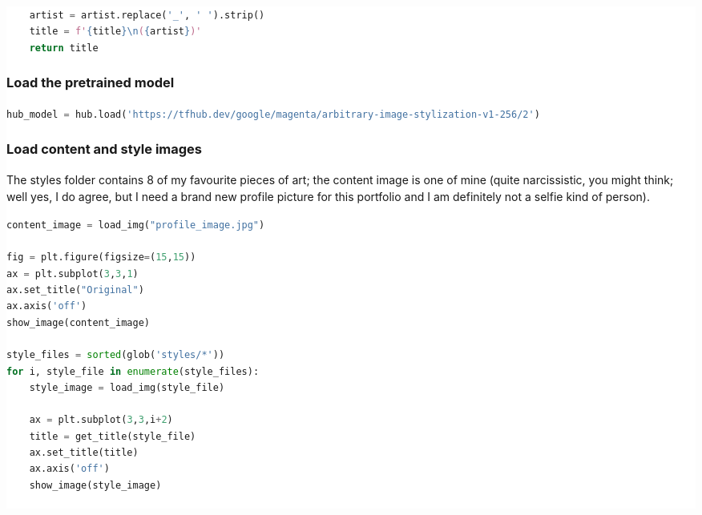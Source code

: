 ```python
    artist = artist.replace('_', ' ').strip()
    title = f'{title}\n({artist})'
    return title
```

### Load the pretrained model


```python
hub_model = hub.load('https://tfhub.dev/google/magenta/arbitrary-image-stylization-v1-256/2')
```

### Load content and style images
The styles folder contains 8 of my favourite pieces of art; the content image is one of mine (quite narcissistic, you might think; well yes, I do agree, but I need a brand new profile picture for this portfolio and I am definitely not a selfie kind of person).


```python
content_image = load_img("profile_image.jpg")

fig = plt.figure(figsize=(15,15))
ax = plt.subplot(3,3,1)
ax.set_title("Original")
ax.axis('off')
show_image(content_image)

style_files = sorted(glob('styles/*'))
for i, style_file in enumerate(style_files):
    style_image = load_img(style_file)
    
    ax = plt.subplot(3,3,i+2)
    title = get_title(style_file)
    ax.set_title(title)
    ax.axis('off')
    show_image(style_image)
    
```


    